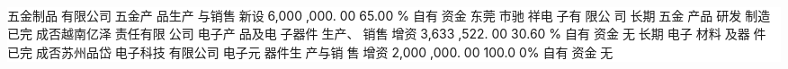 五金制品
有限公司
五金产
品生产
与销售
新设
6,000
,000.
00
65.00
%
自有
资金
东莞
市驰
祥电
子有
限公
司
长期
五金
产品
研发
制造
已完
成否越南亿泽
责任有限
公司
电子产
品及电
子器件
生产、
销售
增资
3,633
,522.
00
30.60
%
自有
资金
无
长期
电子
材料
及器
件
已完
成否苏州品岱
电子科技
有限公司
电子元
器件生
产与销
售
增资
2,000
,000.
00
100.0
0%
自有
资金
无